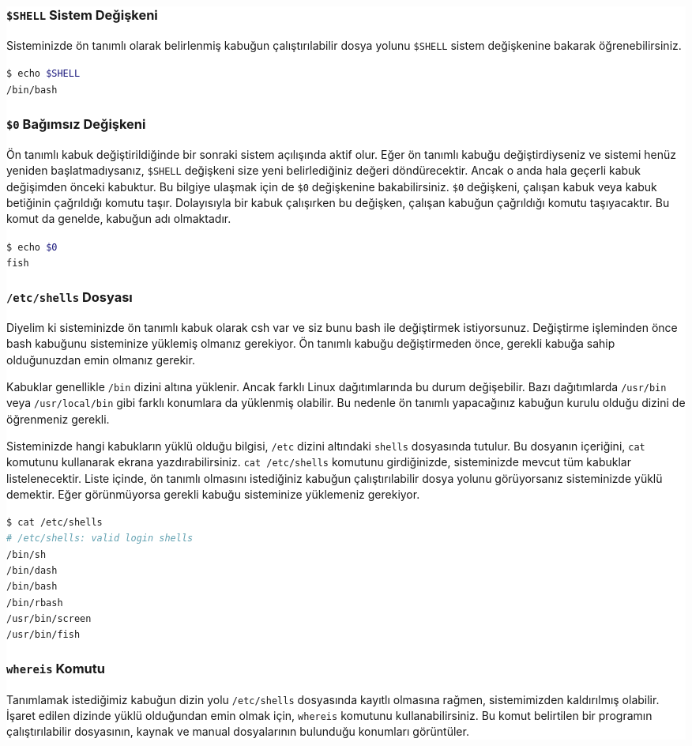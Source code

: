 ### `$SHELL` Sistem Değişkeni

Sisteminizde ön tanımlı olarak belirlenmiş kabuğun çalıştırılabilir dosya yolunu `$SHELL` sistem değişkenine bakarak öğrenebilirsiniz. 

```sh
$ echo $SHELL
/bin/bash
```

### `$0` Bağımsız Değişkeni

Ön tanımlı kabuk değiştirildiğinde bir sonraki sistem açılışında aktif olur. Eğer ön tanımlı kabuğu değiştirdiyseniz ve sistemi henüz yeniden başlatmadıysanız, `$SHELL` değişkeni size yeni belirlediğiniz değeri döndürecektir. Ancak o anda hala geçerli kabuk değişimden önceki kabuktur. Bu bilgiye ulaşmak için de `$0` değişkenine bakabilirsiniz. `$0` değişkeni, çalışan kabuk veya kabuk betiğinin çağrıldığı komutu taşır. Dolayısıyla bir kabuk çalışırken bu değişken, çalışan kabuğun çağrıldığı komutu taşıyacaktır. Bu komut da genelde, kabuğun adı olmaktadır.

```sh
$ echo $0
fish
```

### `/etc/shells` Dosyası

Diyelim ki sisteminizde ön tanımlı kabuk olarak csh var ve siz bunu bash ile değiştirmek istiyorsunuz. Değiştirme işleminden önce bash kabuğunu sisteminize yüklemiş olmanız gerekiyor. Ön tanımlı kabuğu değiştirmeden önce, gerekli kabuğa sahip olduğunuzdan emin olmanız gerekir. 

Kabuklar genellikle `/bin` dizini altına yüklenir. Ancak farklı Linux dağıtımlarında bu durum değişebilir. Bazı dağıtımlarda `/usr/bin` veya `/usr/local/bin` gibi farklı konumlara da yüklenmiş olabilir. Bu nedenle ön tanımlı yapacağınız kabuğun kurulu olduğu dizini de öğrenmeniz gerekli.

Sisteminizde hangi kabukların yüklü olduğu bilgisi, `/etc` dizini altındaki `shells` dosyasında tutulur. Bu dosyanın içeriğini, `cat` komutunu kullanarak ekrana yazdırabilirsiniz. `cat /etc/shells` komutunu girdiğinizde, sisteminizde mevcut tüm kabuklar listelenecektir. Liste içinde, ön tanımlı olmasını istediğiniz kabuğun çalıştırılabilir dosya yolunu görüyorsanız sisteminizde yüklü demektir. Eğer görünmüyorsa gerekli kabuğu sisteminize yüklemeniz gerekiyor.

```sh
$ cat /etc/shells
# /etc/shells: valid login shells
/bin/sh
/bin/dash
/bin/bash
/bin/rbash
/usr/bin/screen
/usr/bin/fish

```

### `whereis` Komutu

Tanımlamak istediğimiz kabuğun dizin yolu `/etc/shells` dosyasında kayıtlı olmasına rağmen, sistemimizden kaldırılmış olabilir. İşaret edilen dizinde yüklü olduğundan emin olmak için, `whereis` komutunu kullanabilirsiniz. Bu komut belirtilen bir programın çalıştırılabilir dosyasının, kaynak ve manual dosyalarının bulunduğu konumları görüntüler.

